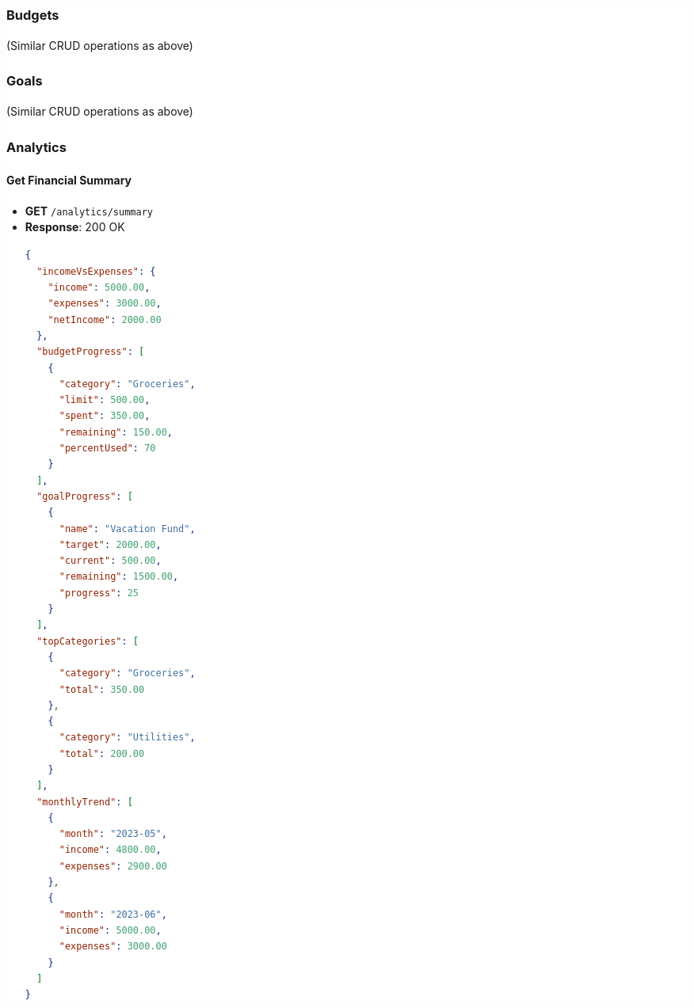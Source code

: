 ### Budgets

(Similar CRUD operations as above)

### Goals

(Similar CRUD operations as above)

### Analytics

#### Get Financial Summary

- **GET** `/analytics/summary`
- **Response**: 200 OK
  ```json
  {
    "incomeVsExpenses": {
      "income": 5000.00,
      "expenses": 3000.00,
      "netIncome": 2000.00
    },
    "budgetProgress": [
      {
        "category": "Groceries",
        "limit": 500.00,
        "spent": 350.00,
        "remaining": 150.00,
        "percentUsed": 70
      }
    ],
    "goalProgress": [
      {
        "name": "Vacation Fund",
        "target": 2000.00,
        "current": 500.00,
        "remaining": 1500.00,
        "progress": 25
      }
    ],
    "topCategories": [
      {
        "category": "Groceries",
        "total": 350.00
      },
      {
        "category": "Utilities",
        "total": 200.00
      }
    ],
    "monthlyTrend": [
      {
        "month": "2023-05",
        "income": 4800.00,
        "expenses": 2900.00
      },
      {
        "month": "2023-06",
        "income": 5000.00,
        "expenses": 3000.00
      }
    ]
  }
  ```
